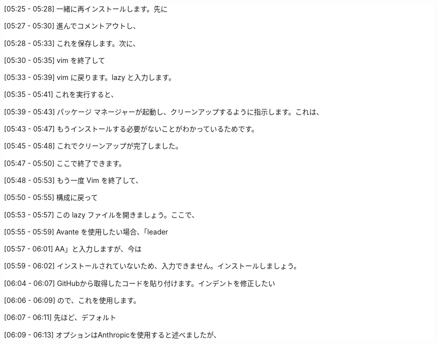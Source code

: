 [05:25 - 05:28]
一緒に再インストールします。先に

[05:27 - 05:30]
進んでコメントアウトし、

[05:28 - 05:33]
これを保存します。次に、

[05:30 - 05:35]
vim を終了して

[05:33 - 05:39]
vim に戻ります。lazy と入力します。

[05:35 - 05:41]
これを実行すると、

[05:39 - 05:43]
パッケージ マネージャーが起動し、クリーンアップするように指示します。これは、

[05:43 - 05:47]
もうインストールする必要がないことがわかっているためです。

[05:45 - 05:48]
これでクリーンアップが完了しました。

[05:47 - 05:50]
ここで終了できます。

[05:48 - 05:53]
もう一度 Vim を終了して、

[05:50 - 05:55]
構成に戻って

[05:53 - 05:57]
この lazy ファイルを開きましょう。ここで、

[05:55 - 05:59]
Avante を使用したい場合、「leader

[05:57 - 06:01]
AA」と入力しますが、今は

[05:59 - 06:02]
インストールされていないため、入力できません。インストールしましょう。

[06:04 - 06:07]
GitHubから取得したコードを貼り付けます。インデントを修正したい

[06:06 - 06:09]
ので、これを使用します。

[06:07 - 06:11]
先ほど、デフォルト

[06:09 - 06:13]
オプションはAnthropicを使用すると述べましたが、
